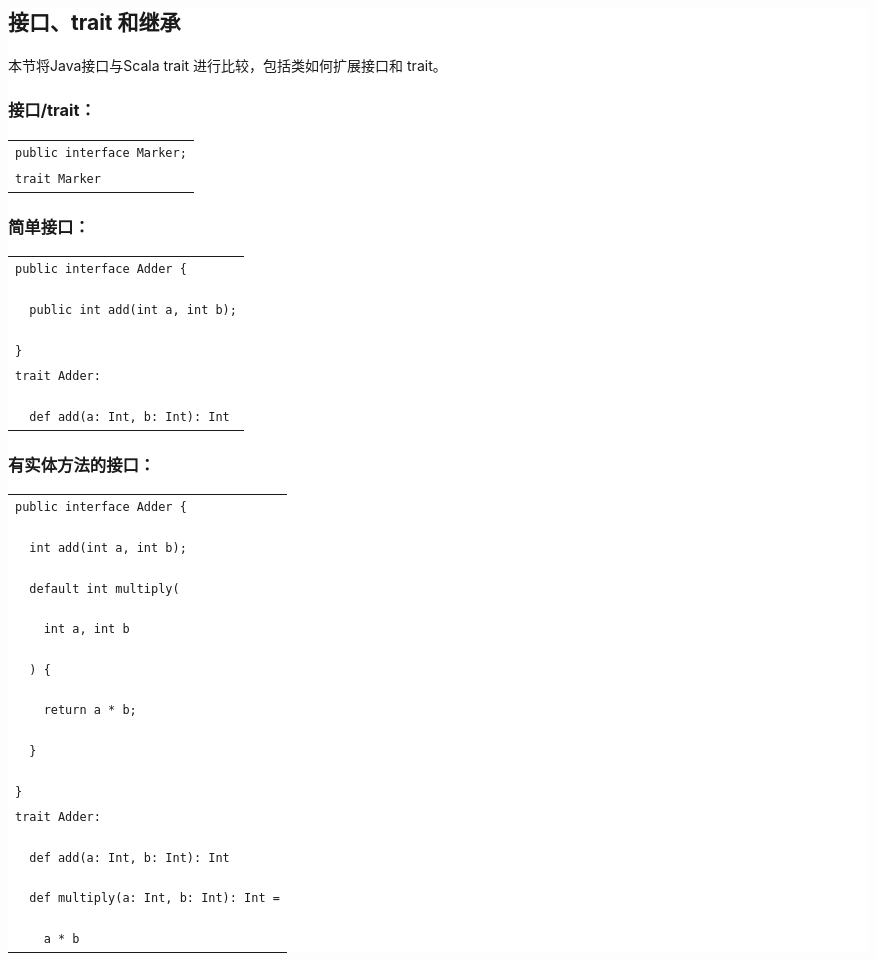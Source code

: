 ## 接口、trait 和继承

本节将Java接口与Scala trait 进行比较，包括类如何扩展接口和 trait。

### 接口/trait：

<table>
  <tbody>
    <tr>
      <td class="java-block">
        <code>public interface Marker;</code>
      </td>
    </tr>
    <tr>
      <td class="scala-block">
        <code>trait Marker</code>
      </td>
    </tr>
  </tbody>
</table>

### 简单接口：

<table>
  <tbody>
    <tr>
      <td class="java-block">
        <code>public interface Adder {
        <br>&nbsp; public int add(int a, int b);
        <br>}</code>
      </td>
    </tr>
    <tr>
      <td class="scala-block">
        <code>trait Adder:
        <br>&nbsp; def add(a: Int, b: Int): Int</code>
      </td>
    </tr>
  </tbody>
</table>

### 有实体方法的接口：

<table>
  <tbody>
    <tr>
      <td class="java-block">
        <code>public interface Adder {
        <br>&nbsp; int add(int a, int b);
        <br>&nbsp; default int multiply(
        <br>&nbsp;&nbsp;&nbsp; int a, int b
        <br>&nbsp; ) {
        <br>&nbsp;&nbsp;&nbsp; return a * b;
        <br>&nbsp; }
        <br>}</code>
      </td>
    </tr>
    <tr>
      <td class="scala-block">
        <code>trait Adder:
        <br>&nbsp; def add(a: Int, b: Int): Int
        <br>&nbsp; def multiply(a: Int, b: Int): Int =
        <br>&nbsp;&nbsp;&nbsp; a * b</code>